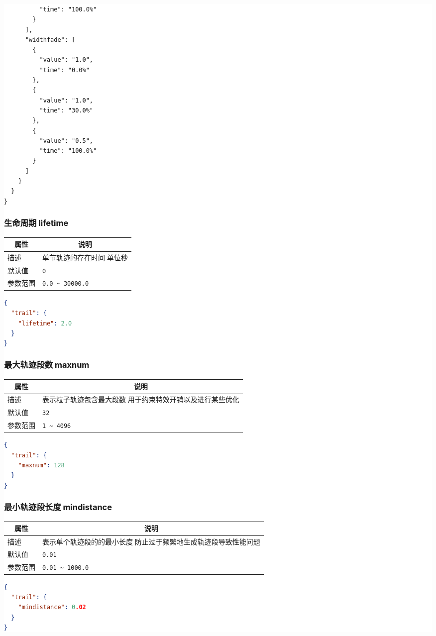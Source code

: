 ```
          "time": "100.0%"
        }
      ],
      "widthfade": [
        {
          "value": "1.0",
          "time": "0.0%"
        },
        {
          "value": "1.0",
          "time": "30.0%"
        },
        {
          "value": "0.5",
          "time": "100.0%"
        }
      ]
    }
  }
}
```
### 生命周期 lifetime
属性   | 说明
---- | ---------------
描述   | 单节轨迹的存在时间 单位秒
默认值  | `0`
参数范围 | `0.0 ~ 30000.0`
```json
{
  "trail": {
    "lifetime": 2.0
  }
}
```

### 最大轨迹段数 maxnum
属性   | 说明
---- | ---------------
描述   | 表示粒子轨迹包含最大段数 用于约束特效开销以及进行某些优化
默认值  | `32`
参数范围 | `1 ~ 4096`
```json
{
  "trail": {
    "maxnum": 128
  }
}
```

### 最小轨迹段长度 mindistance
属性   | 说明
---- | ---------------
描述   | 表示单个轨迹段的的最小长度 防止过于频繁地生成轨迹段导致性能问题
默认值  | `0.01`
参数范围 | `0.01 ~ 1000.0`
```json
{
  "trail": {
    "mindistance": 0.02
  }
}
```
